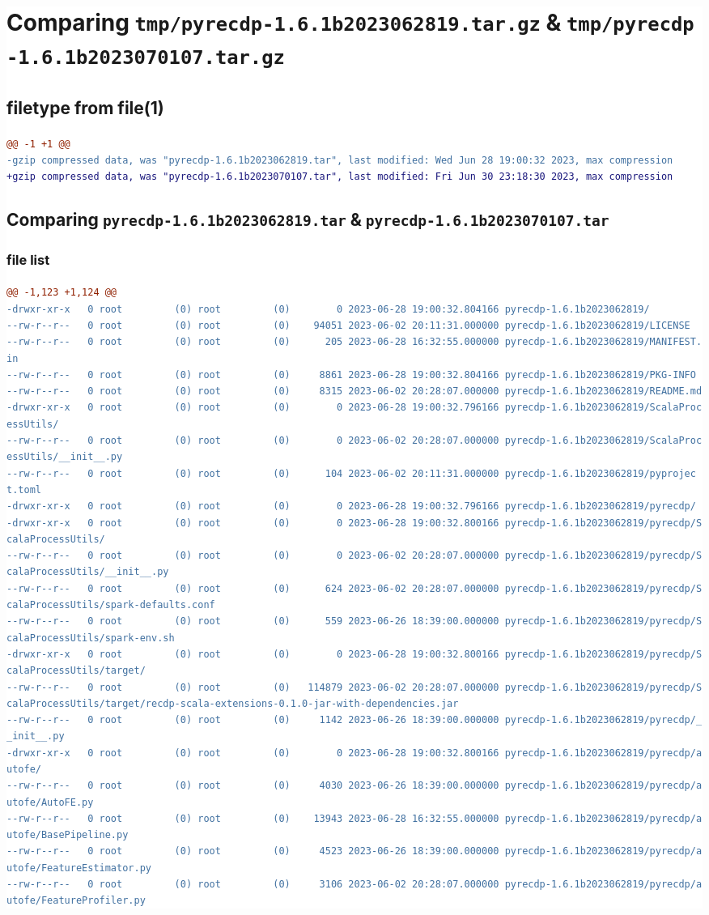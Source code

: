 # Comparing `tmp/pyrecdp-1.6.1b2023062819.tar.gz` & `tmp/pyrecdp-1.6.1b2023070107.tar.gz`

## filetype from file(1)

```diff
@@ -1 +1 @@
-gzip compressed data, was "pyrecdp-1.6.1b2023062819.tar", last modified: Wed Jun 28 19:00:32 2023, max compression
+gzip compressed data, was "pyrecdp-1.6.1b2023070107.tar", last modified: Fri Jun 30 23:18:30 2023, max compression
```

## Comparing `pyrecdp-1.6.1b2023062819.tar` & `pyrecdp-1.6.1b2023070107.tar`

### file list

```diff
@@ -1,123 +1,124 @@
-drwxr-xr-x   0 root         (0) root         (0)        0 2023-06-28 19:00:32.804166 pyrecdp-1.6.1b2023062819/
--rw-r--r--   0 root         (0) root         (0)    94051 2023-06-02 20:11:31.000000 pyrecdp-1.6.1b2023062819/LICENSE
--rw-r--r--   0 root         (0) root         (0)      205 2023-06-28 16:32:55.000000 pyrecdp-1.6.1b2023062819/MANIFEST.in
--rw-r--r--   0 root         (0) root         (0)     8861 2023-06-28 19:00:32.804166 pyrecdp-1.6.1b2023062819/PKG-INFO
--rw-r--r--   0 root         (0) root         (0)     8315 2023-06-02 20:28:07.000000 pyrecdp-1.6.1b2023062819/README.md
-drwxr-xr-x   0 root         (0) root         (0)        0 2023-06-28 19:00:32.796166 pyrecdp-1.6.1b2023062819/ScalaProcessUtils/
--rw-r--r--   0 root         (0) root         (0)        0 2023-06-02 20:28:07.000000 pyrecdp-1.6.1b2023062819/ScalaProcessUtils/__init__.py
--rw-r--r--   0 root         (0) root         (0)      104 2023-06-02 20:11:31.000000 pyrecdp-1.6.1b2023062819/pyproject.toml
-drwxr-xr-x   0 root         (0) root         (0)        0 2023-06-28 19:00:32.796166 pyrecdp-1.6.1b2023062819/pyrecdp/
-drwxr-xr-x   0 root         (0) root         (0)        0 2023-06-28 19:00:32.800166 pyrecdp-1.6.1b2023062819/pyrecdp/ScalaProcessUtils/
--rw-r--r--   0 root         (0) root         (0)        0 2023-06-02 20:28:07.000000 pyrecdp-1.6.1b2023062819/pyrecdp/ScalaProcessUtils/__init__.py
--rw-r--r--   0 root         (0) root         (0)      624 2023-06-02 20:28:07.000000 pyrecdp-1.6.1b2023062819/pyrecdp/ScalaProcessUtils/spark-defaults.conf
--rw-r--r--   0 root         (0) root         (0)      559 2023-06-26 18:39:00.000000 pyrecdp-1.6.1b2023062819/pyrecdp/ScalaProcessUtils/spark-env.sh
-drwxr-xr-x   0 root         (0) root         (0)        0 2023-06-28 19:00:32.800166 pyrecdp-1.6.1b2023062819/pyrecdp/ScalaProcessUtils/target/
--rw-r--r--   0 root         (0) root         (0)   114879 2023-06-02 20:28:07.000000 pyrecdp-1.6.1b2023062819/pyrecdp/ScalaProcessUtils/target/recdp-scala-extensions-0.1.0-jar-with-dependencies.jar
--rw-r--r--   0 root         (0) root         (0)     1142 2023-06-26 18:39:00.000000 pyrecdp-1.6.1b2023062819/pyrecdp/__init__.py
-drwxr-xr-x   0 root         (0) root         (0)        0 2023-06-28 19:00:32.800166 pyrecdp-1.6.1b2023062819/pyrecdp/autofe/
--rw-r--r--   0 root         (0) root         (0)     4030 2023-06-26 18:39:00.000000 pyrecdp-1.6.1b2023062819/pyrecdp/autofe/AutoFE.py
--rw-r--r--   0 root         (0) root         (0)    13943 2023-06-28 16:32:55.000000 pyrecdp-1.6.1b2023062819/pyrecdp/autofe/BasePipeline.py
--rw-r--r--   0 root         (0) root         (0)     4523 2023-06-26 18:39:00.000000 pyrecdp-1.6.1b2023062819/pyrecdp/autofe/FeatureEstimator.py
--rw-r--r--   0 root         (0) root         (0)     3106 2023-06-02 20:28:07.000000 pyrecdp-1.6.1b2023062819/pyrecdp/autofe/FeatureProfiler.py
```